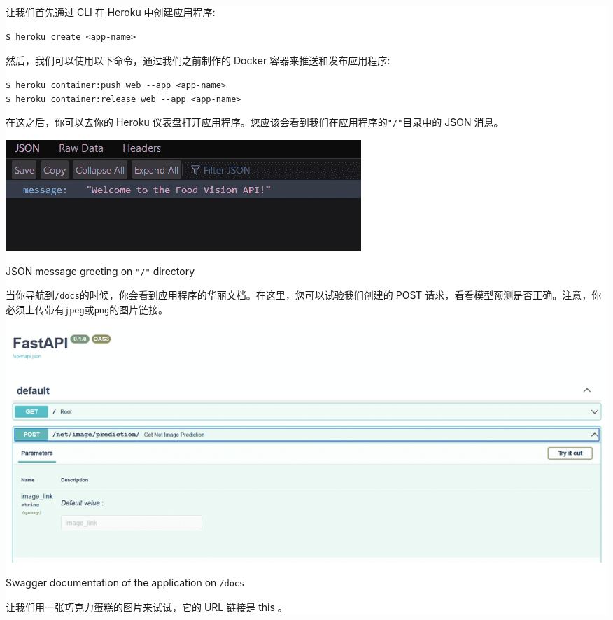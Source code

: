 让我们首先通过 CLI 在 Heroku 中创建应用程序:

```
$ heroku create <app-name>
```

然后，我们可以使用以下命令，通过我们之前制作的 Docker 容器来推送和发布应用程序:

```
$ heroku container:push web --app <app-name>
$ heroku container:release web --app <app-name>
```

在这之后，你可以去你的 Heroku 仪表盘打开应用程序。您应该会看到我们在应用程序的`"/"`目录中的 JSON 消息。

![image-7](img/a1fb07ff3a721f439c630f4aa09af9e8.png)

JSON message greeting on `"/"` directory

当你导航到`/docs`的时候，你会看到应用程序的华丽文档。在这里，您可以试验我们创建的 POST 请求，看看模型预测是否正确。注意，你必须上传带有`jpeg`或`png`的图片链接。

![image-8](img/a10d07602b88c96605cfa8e2c2795b5a.png)

Swagger documentation of the application on `/docs` 

让我们用一张巧克力蛋糕的图片来试试，它的 URL 链接是 [this](https://tallypress.com/wp-content/uploads/2017/11/7-irresistible-chocolate-cakes-you-should-try-in-klang-valley.jpg) 。
